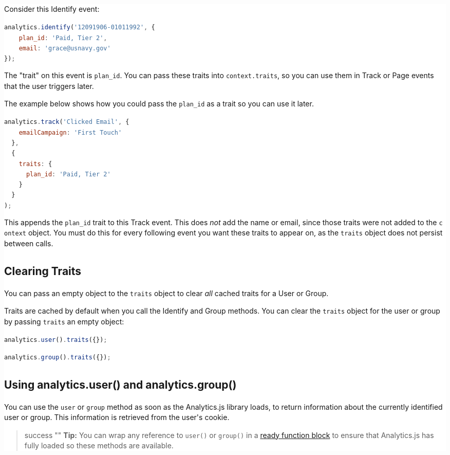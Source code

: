 Consider this Identify event:

```js
analytics.identify('12091906-01011992', {
    plan_id: 'Paid, Tier 2',
    email: 'grace@usnavy.gov'
});
```

The "trait" on this event is `plan_id`. You can pass these traits into `context.traits`, so you can use them in Track or Page events that the user triggers later.

The example below shows how you could pass the `plan_id` as a trait so you can use it later.

```js
analytics.track('Clicked Email', {
  	emailCampaign: 'First Touch'
  },
  {
    traits: {
      plan_id: 'Paid, Tier 2'
    }
  }
);
```

This appends the `plan_id` trait to this Track event. This does _not_ add the name or email, since those traits were not added to the `context` object. You must do this for every following event you want these traits to appear on, as the `traits` object does not persist between calls.


## Clearing Traits

You can pass an empty object to the `traits` object to clear _all_ cached traits for a User or Group.

Traits are cached by default when you call the Identify and Group methods. You can clear the `traits` object for the user or group by passing `traits` an empty object:

```js
analytics.user().traits({});
```
```js
analytics.group().traits({});
```

## Using analytics.user() and analytics.group() 

You can use the `user` or `group` method as soon as the Analytics.js library loads, to return information about the currently identified user or group. This information is retrieved from the user's cookie.




> success ""
> **Tip:** You can wrap any reference to `user()` or `group()` in a [ready function block](/docs/connections/sources/catalog/libraries/website/javascript#ready) to ensure that Analytics.js has fully loaded so these methods are available.
